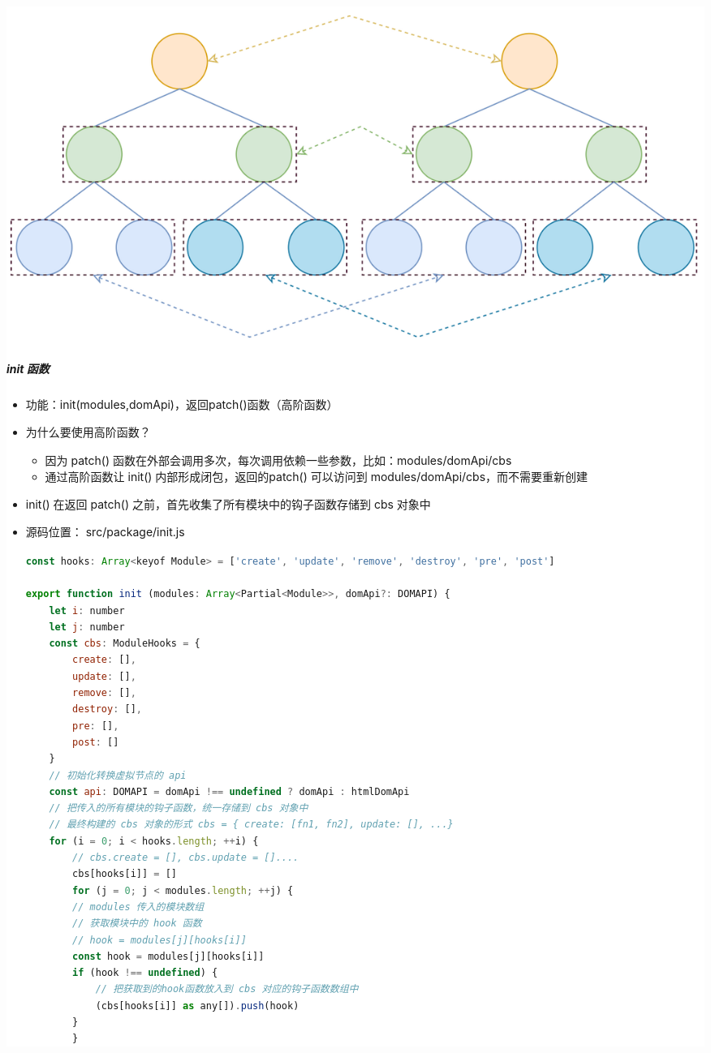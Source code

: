 ![image text](./img/04-snabbdom.png)

##### init 函数

- 功能：init(modules,domApi)，返回patch()函数（高阶函数）

- 为什么要使用高阶函数？

    - 因为 patch() 函数在外部会调用多次，每次调用依赖一些参数，比如：modules/domApi/cbs
    - 通过高阶函数让 init() 内部形成闭包，返回的patch() 可以访问到 modules/domApi/cbs，而不需要重新创建

- init() 在返回 patch() 之前，首先收集了所有模块中的钩子函数存储到 cbs 对象中

- 源码位置： src/package/init.js

    ```js
    const hooks: Array<keyof Module> = ['create', 'update', 'remove', 'destroy', 'pre', 'post']

    export function init (modules: Array<Partial<Module>>, domApi?: DOMAPI) {
        let i: number
        let j: number
        const cbs: ModuleHooks = {
            create: [],
            update: [],
            remove: [],
            destroy: [],
            pre: [],
            post: []
        }
        // 初始化转换虚拟节点的 api
        const api: DOMAPI = domApi !== undefined ? domApi : htmlDomApi
        // 把传入的所有模块的钩子函数，统一存储到 cbs 对象中
        // 最终构建的 cbs 对象的形式 cbs = { create: [fn1, fn2], update: [], ...}
        for (i = 0; i < hooks.length; ++i) {
            // cbs.create = [], cbs.update = []....
            cbs[hooks[i]] = []
            for (j = 0; j < modules.length; ++j) {
            // modules 传入的模块数组
            // 获取模块中的 hook 函数
            // hook = modules[j][hooks[i]]
            const hook = modules[j][hooks[i]]
            if (hook !== undefined) {
                // 把获取到的hook函数放入到 cbs 对应的钩子函数数组中
                (cbs[hooks[i]] as any[]).push(hook)
            }
            }